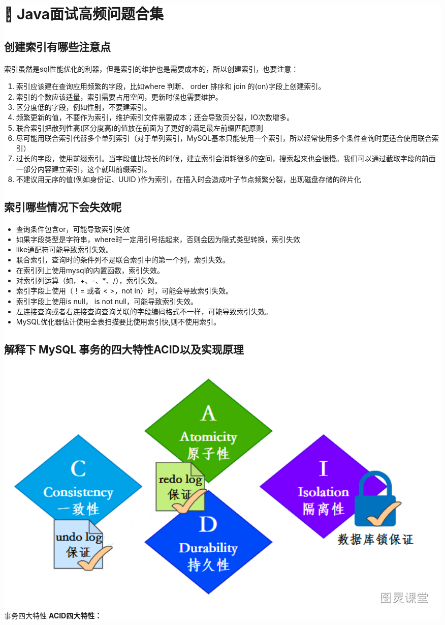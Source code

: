 # 💎 Java面试高频问题合集


## 创建索引有哪些注意点
索引虽然是sql性能优化的利器，但是索引的维护也是需要成本的，所以创建索引，也要注意：

1. 索引应该建在查询应用频繁的字段，比如where 判断、 order 排序和 join 的(on)字段上创建索引。
2. 索引的个数应该适量，索引需要占用空间，更新时候也需要维护。
3. 区分度低的字段，例如性别，不要建索引。
4. 频繁更新的值，不要作为索引，维护索引文件需要成本；还会导致页分裂，IO次数增多。
5. 联合索引把散列性高(区分度高)的值放在前面为了更好的满足最左前缀匹配原则
6. 尽可能用联合索引代替多个单列索引（对于单列索引，MySQL基本只能使用一个索引，所以经常使用多个条件查询时更适合使用联合索引）
7. 过长的字段，使用前缀索引。当字段值比较长的时候，建立索引会消耗很多的空间，搜索起来也会很慢。我们可以通过截取字段的前面一部分内容建立索引，这个就叫前缀索引。
8. 不建议用无序的值(例如身份证、UUID )作为索引，在插入时会造成叶子节点频繁分裂，出现磁盘存储的碎片化


## 索引哪些情况下会失效呢

- 查询条件包含or，可能导致索引失效
- 如果字段类型是字符串，where时一定用引号括起来，否则会因为隐式类型转换，索引失效
- like通配符可能导致索引失效。
- 联合索引，查询时的条件列不是联合索引中的第一个列，索引失效。
- 在索引列上使用mysql的内置函数，索引失效。
- 对索引列运算（如，+、-、*、/），索引失效。
- 索引字段上使用（！= 或者 < >，not in）时，可能会导致索引失效。
- 索引字段上使用is null， is not null，可能导致索引失效。
- 左连接查询或者右连接查询查询关联的字段编码格式不一样，可能导致索引失效。
- MySQL优化器估计使用全表扫描要比使用索引快,则不使用索引。


## 解释下 MySQL 事务的四大特性ACID以及实现原理
![image.png](./img/1YqNo7kwSCOVW2V-/1695112779841-b7799b85-b173-4623-8a7b-543dd607fe8d-416004.png)
事务四大特性
**ACID四大特性：**
